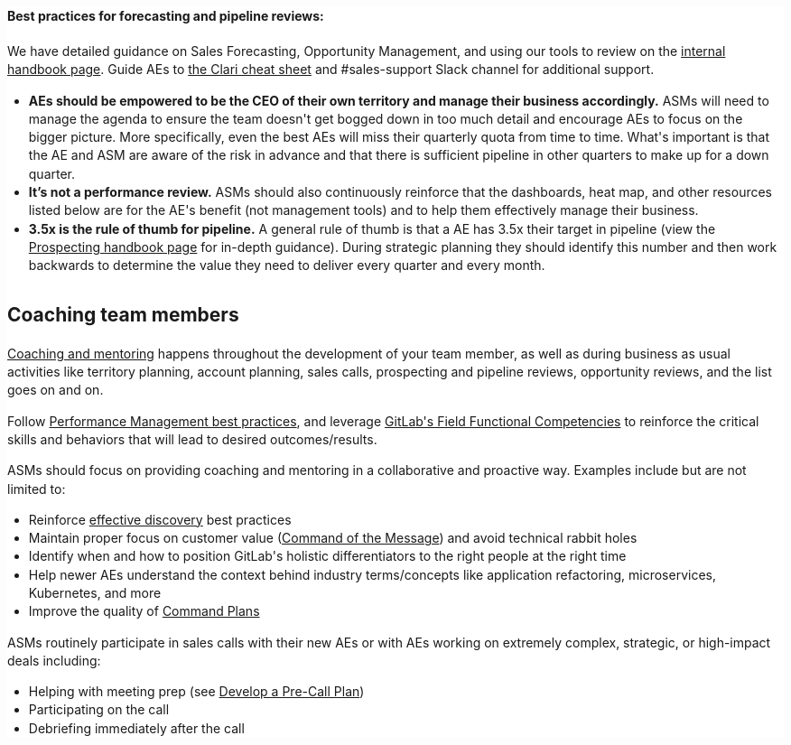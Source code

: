 #### Best practices for forecasting and pipeline reviews:

We have detailed guidance on Sales Forecasting, Opportunity Management, and using our tools to review on the [internal handbook page](https://internal.gitlab.com/handbook/sales/sales-forecasting/).  Guide AEs to [the Clari cheat sheet](https://docs.google.com/presentation/d/1ZvQzFrmmqsJPUIk_FxfTy5X0G59IIWDve0Rfmfw1Wec/edit#slide=id.g133719dda83_2_102) and #sales-support Slack channel for additional support.
- **AEs should be empowered to be the CEO of their own territory and manage their business accordingly.** ASMs will need to manage the agenda to ensure the team doesn't get bogged down in too much detail and encourage AEs to focus on the bigger picture. More specifically, even the best AEs will miss their quarterly quota from time to time. What's important is that the AE and ASM are aware of the risk in advance and that there is sufficient pipeline in other quarters to make up for a down quarter.
- **It’s not a performance review.** ASMs should also continuously reinforce that the dashboards, heat map, and other resources listed below are for the AE's benefit (not management tools) and to help them effectively manage their business.
- **3.5x is the rule of thumb for pipeline.** A general rule of thumb is that a AE has 3.5x their target in pipeline (view the [Prospecting handbook page](https://about.gitlab.com/handbook/sales/prospecting/#build-your-strategy) for in-depth guidance). During strategic planning they should identify this number and then work backwards to determine the value they need to deliver every quarter and every month.



## Coaching team members

[Coaching and mentoring](/handbook/leadership/coaching/) happens throughout the development of your team member, as well as during business as usual activities like territory planning, account planning, sales calls, prospecting and pipeline reviews, opportunity reviews, and the list goes on and on.

Follow [Performance Management best practices](https://about.gitlab.com/handbook/sales/field-manager-development/#performance-management-and-giving-feedback), and leverage [GitLab's Field Functional Competencies](https://about.gitlab.com/handbook/sales/training/field-functional-competencies/) to reinforce the critical skills and behaviors that will lead to desired outcomes/results.

ASMs should focus on providing coaching and mentoring in a collaborative and proactive way. Examples include but are not limited to:
- Reinforce [effective discovery](https://about.gitlab.com/handbook/sales/playbook/discovery/) best practices
- Maintain proper focus on customer value ([Command of the Message](https://about.gitlab.com/handbook/sales/command-of-the-message/)) and avoid technical rabbit holes
- Identify when and how to position GitLab's holistic differentiators to the right people at the right time
- Help newer AEs understand the context behind industry terms/concepts like application refactoring, microservices, Kubernetes, and more
- Improve the quality of [Command Plans](https://about.gitlab.com/handbook/sales/command-of-the-message/command-plan/)

ASMs routinely participate in sales calls with their new AEs or with AEs working on extremely complex, strategic, or high-impact deals including:
- Helping with meeting prep (see [Develop a Pre-Call Plan](https://about.gitlab.com/handbook/sales/playbook/discovery/#develop-a-pre-call-plan))
- Participating on the call
- Debriefing immediately after the call
